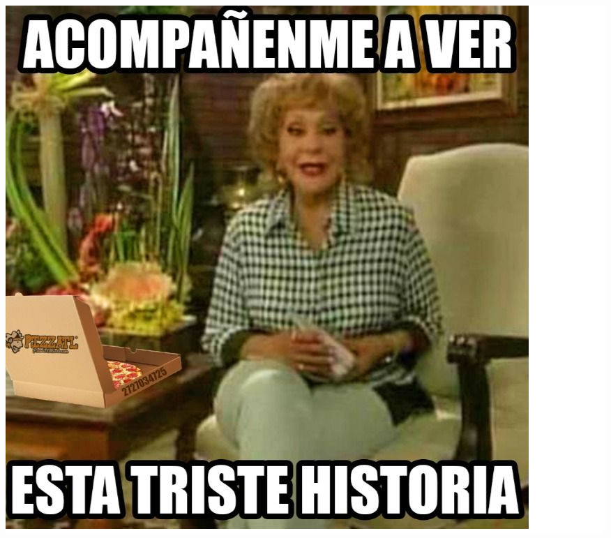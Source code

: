 <td><img src="pictures/2cbd02d6ef167f0cb4383354aebd7bb9b73297d5acf0844cc83dfa21c2489364.jpg" alt="2cbd02d6ef167f0cb4383354aebd7bb9b73297d5acf0844cc83dfa21c2489364.jpg"></td>